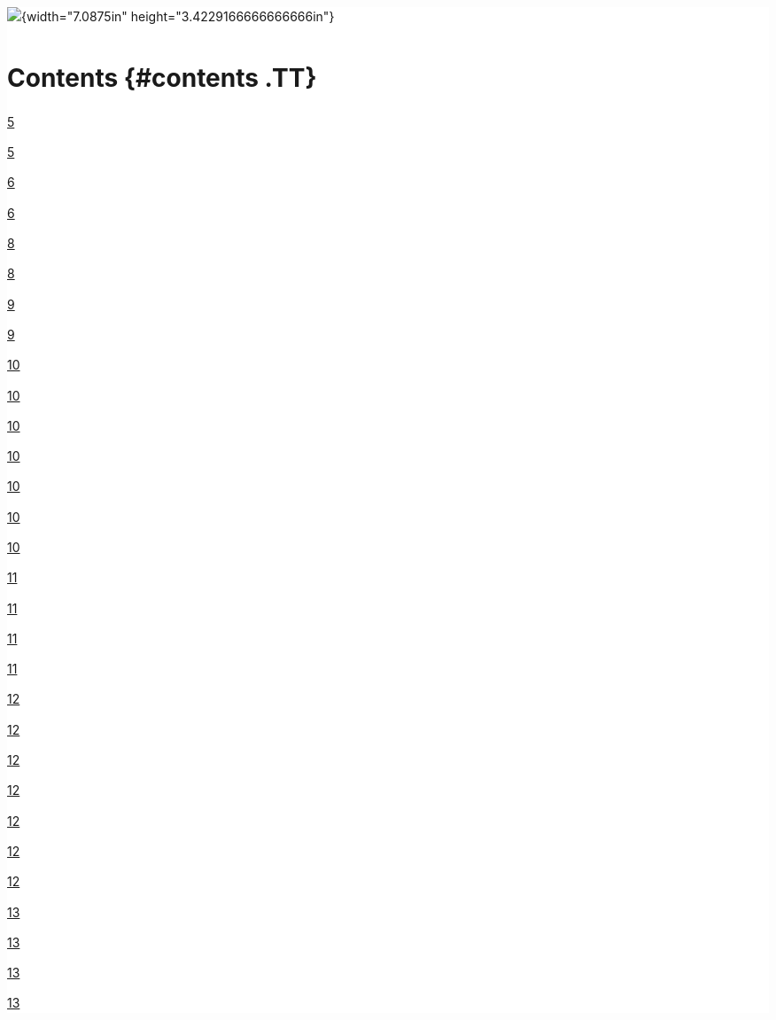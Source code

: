 ![](media/image1.jpeg){width="7.0875in" height="3.4229166666666666in"}

Contents {#contents .TT}
========

[5](#foreword)

[5](#introduction)

[6](#scope)

[6](#references)

[8](#definitions-symbols-and-abbreviations)

[8](#definitions)

[9](#symbols)

[9](#abbreviations)

[10](#overview-over-network-domain-security-for-ip-based-protocols)

[10](#introduction-1)

[10](#protection-at-the-network-layer)

[10](#security-for-native-ip-based-protocols)

[10](#security-domains)

[10](#security-domains-and-interfaces)

[10](#security-gateways-segs)

[11](#key-management-and-distribution-architecture-for-ndsip)

[11](#security-services-afforded-to-the-protocols)

[11](#security-associations-sas)

[11](#general)

[12](#security-policy-database-spd)

[12](#security-association-database-sad)

[12](#profiling-of-ipsec)

[12](#general-1)

[12](#support-of-esp)

[12](#support-of-tunnel-mode)

[12](#support-of-esp-encryption-transforms)

[13](#support-of-esp-authentication-transforms)

[13](#requirements-on-the-construction-of-the-iv)

[13](#profiling-of-ikev2)

[13](#general-2)
